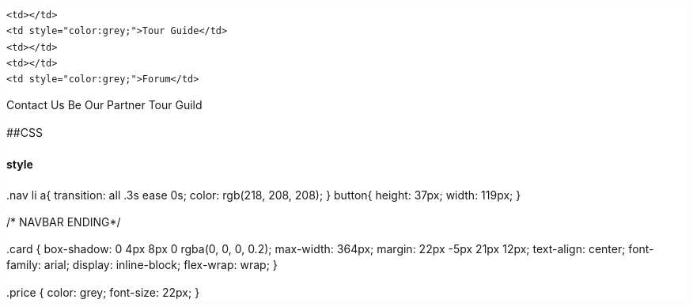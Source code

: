     <td></td>
    <td style="color:grey;">Tour Guide</td>
    <td></td>
    <td></td>
    <td style="color:grey;">Forum</td>
  </tr>
  <tr>
    <td></td>
    <td></td>
    <td style="color:grey;">Contact Us</td>
    <td></td>
    <td></td>
    <td style="color:grey;">Be Our Partner</td>
    <td></td>
    <td></td>
    <td style="color:grey;">Tour Guild</td>
  </tr>
  
</table>
</div>


  <script src="https://cdn.jsdelivr.net/npm/bootstrap@5.0.0-beta2/dist/js/bootstrap.bundle.min.js"
    integrity="sha384-b5kHyXgcpbZJO/tY9Ul7kGkf1S0CWuKcCD38l8YkeH8z8QjE0GmW1gYU5S9FOnJ0"
    crossorigin="anonymous"></script>

</body>

</html>

##CSS
#### style

.nav li a{
  transition: all .3s ease 0s;
  color: rgb(218, 208, 208);
}
button{
    height: 37px;
    width: 119px;
}

/* NAVBAR ENDING*/

.card {
    box-shadow: 0 4px 8px 0 rgba(0, 0, 0, 0.2);
    max-width: 364px;
    margin: 22px -5px 21px 12px;
    text-align: center;
    font-family: arial;
    display: inline-block;
    flex-wrap: wrap;
  }
  
  .price {
    color: grey;
    font-size: 22px;
  }
  